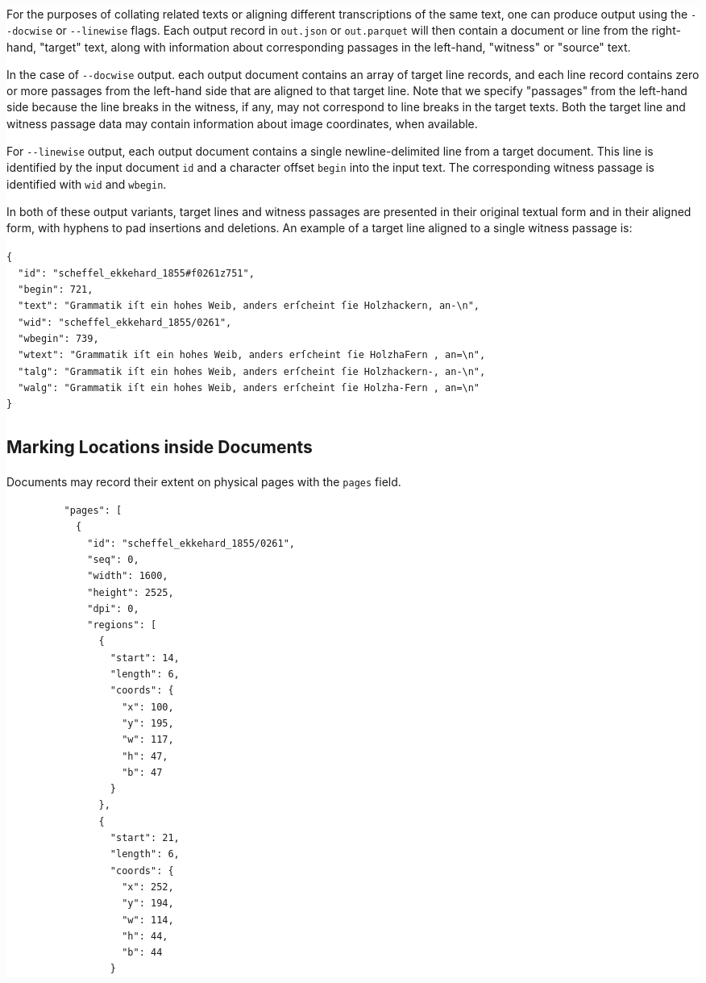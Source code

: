 For the purposes of collating related texts or aligning different transcriptions of the same text, one can produce output using the `--docwise` or `--linewise` flags.  Each output record in `out.json` or `out.parquet` will then contain a document or line from the right-hand, "target" text, along with information about corresponding passages in the left-hand, "witness" or "source" text.

In the case of `--docwise` output. each output document contains an array of target line records, and each line record contains zero or more passages from the left-hand side that are aligned to that target line.  Note that we specify "passages" from the left-hand side because the line breaks in the witness, if any, may not correspond to line breaks in the target texts.  Both the target line and witness passage data may contain information about image coordinates, when available.

For `--linewise` output, each output document contains a single newline-delimited line from a target document.  This line is identified by the input document `id` and a character offset `begin` into the input text.  The corresponding witness passage is identified with `wid` and `wbegin`.

In both of these output variants, target lines and witness passages are presented in their original textual form and in their aligned form, with hyphens to pad insertions and deletions.  An example of a target line aligned to a single witness passage is:
```
{
  "id": "scheffel_ekkehard_1855#f0261z751",
  "begin": 721,
  "text": "Grammatik iſt ein hohes Weib, anders erſcheint ſie Holzhackern, an-\n",
  "wid": "scheffel_ekkehard_1855/0261",
  "wbegin": 739,
  "wtext": "Grammatik iſt ein hohes Weib, anders erſcheint ſie HolzhaFern , an=\n",
  "talg": "Grammatik iſt ein hohes Weib, anders erſcheint ſie Holzhackern-, an‐\n",
  "walg": "Grammatik iſt ein hohes Weib, anders erſcheint ſie Holzha-Fern , an=\n"
}
```

## <a name="locations"></a> Marking Locations inside Documents

Documents may record their extent on physical pages with the `pages` field.

```
          "pages": [
            {
              "id": "scheffel_ekkehard_1855/0261",
              "seq": 0,
              "width": 1600,
              "height": 2525,
              "dpi": 0,
              "regions": [
                {
                  "start": 14,
                  "length": 6,
                  "coords": {
                    "x": 100,
                    "y": 195,
                    "w": 117,
                    "h": 47,
                    "b": 47
                  }
                },
                {
                  "start": 21,
                  "length": 6,
                  "coords": {
                    "x": 252,
                    "y": 194,
                    "w": 114,
                    "h": 44,
                    "b": 44
                  }
```